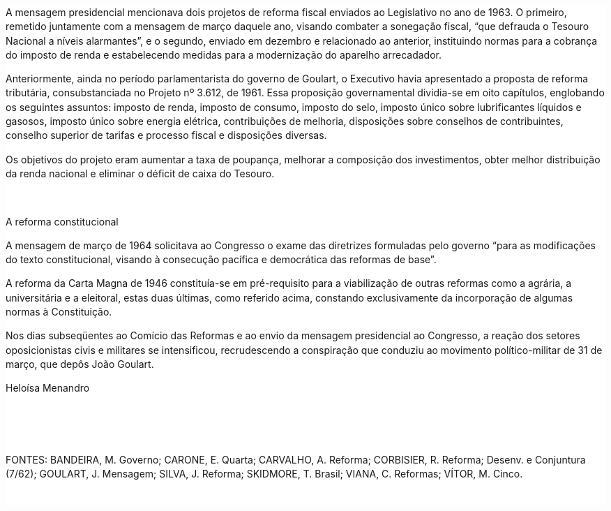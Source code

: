 A mensagem presidencial mencionava dois projetos de reforma fiscal
enviados ao Legislativo no ano de 1963. O primeiro, remetido juntamente
com a mensagem de março daquele ano, visando combater a sonegação
fiscal, “que defrauda o Tesouro Nacional a níveis alarmantes”, e o
segundo, enviado em dezembro e relacionado ao anterior, instituindo
normas para a cobrança do imposto de renda e estabelecendo medidas para
a modernização do aparelho arrecadador.

Anteriormente, ainda no período parlamentarista do governo de Goulart, o
Executivo havia apresentado a proposta de reforma tributária,
consubstanciada no Projeto nº 3.612, de 1961. Essa proposição
governamental dividia-se em oito capítulos, englobando os seguintes
assuntos: imposto de renda, imposto de consumo, imposto do selo, imposto
único sobre lubrificantes líquidos e gasosos, imposto único sobre
energia elétrica, contribuições de melhoria, disposições sobre conselhos
de contribuintes, conselho superior de tarifas e processo fiscal e
disposições diversas.

Os objetivos do projeto eram aumentar a taxa de poupança, melhorar a
composição dos investimentos, obter melhor distribuição da renda
nacional e eliminar o déficit de caixa do Tesouro.

 

A reforma constitucional

A mensagem de março de 1964 solicitava ao Congresso o exame das
diretrizes formuladas pelo governo “para as modificações do texto
constitucional, visando à consecução pacífica e democrática das reformas
de base”.

A reforma da Carta Magna de 1946 constituía-se em pré-requisito para a
viabilização de outras reformas como a agrária, a universitária e a
eleitoral, estas duas últimas, como referido acima, constando
exclusivamente da incorporação de algumas normas à Constituição.

Nos dias subseqüentes ao Comício das Reformas e ao envio da mensagem
presidencial ao Congresso, a reação dos setores oposicionistas civis e
militares se intensificou, recrudescendo a conspiração que conduziu ao
movimento político-militar de 31 de março, que depôs João Goulart.

Heloísa Menandro

 

 

FONTES: BANDEIRA, M. Governo; CARONE, E. Quarta; CARVALHO, A. Reforma;
CORBISIER, R. Reforma; Desenv. e Conjuntura (7/62); GOULART, J.
Mensagem; SILVA, J. Reforma; SKIDMORE, T. Brasil; VIANA, C. Reformas;
VÍTOR, M. Cinco.

 
